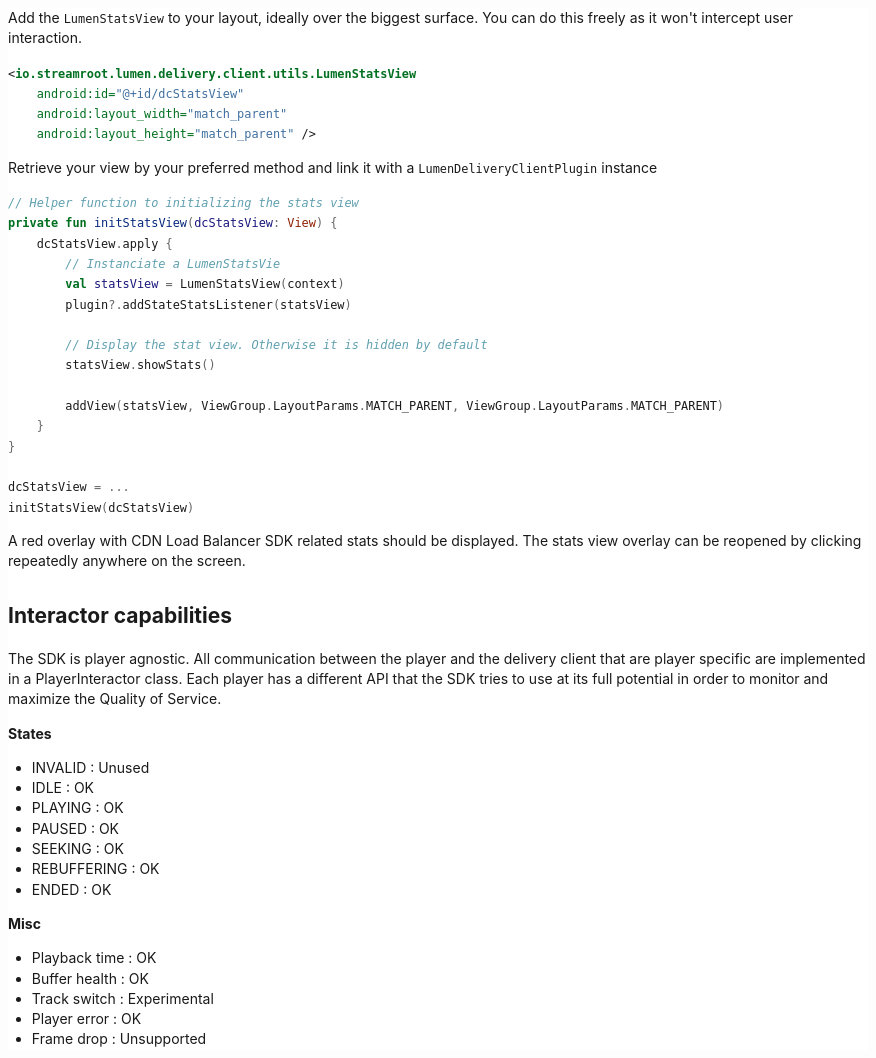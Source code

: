 Add the `LumenStatsView` to your layout, ideally over the biggest surface. You can do this freely as it won't intercept user interaction.

```xml
<io.streamroot.lumen.delivery.client.utils.LumenStatsView
    android:id="@+id/dcStatsView"
    android:layout_width="match_parent"
    android:layout_height="match_parent" />
```

Retrieve your view by your preferred method and link it with a `LumenDeliveryClientPlugin` instance

```kotlin
// Helper function to initializing the stats view
private fun initStatsView(dcStatsView: View) {
    dcStatsView.apply {
        // Instanciate a LumenStatsVie
        val statsView = LumenStatsView(context)
        plugin?.addStateStatsListener(statsView)

        // Display the stat view. Otherwise it is hidden by default
        statsView.showStats()

        addView(statsView, ViewGroup.LayoutParams.MATCH_PARENT, ViewGroup.LayoutParams.MATCH_PARENT)
    }
}

dcStatsView = ...
initStatsView(dcStatsView)
```
A red overlay with CDN Load Balancer SDK related stats should be displayed. The stats view overlay can be reopened by clicking repeatedly anywhere on the screen.

## Interactor capabilities
The SDK is player agnostic. All communication between the player and the delivery client that are player specific are implemented in a PlayerInteractor class.
Each player has a different API that the SDK tries to use at its full potential in order to monitor and maximize the Quality of Service.

**States**
* INVALID : Unused
* IDLE : OK
* PLAYING : OK
* PAUSED : OK
* SEEKING : OK
* REBUFFERING : OK
* ENDED : OK

**Misc**
* Playback time : OK
* Buffer health : OK
* Track switch : Experimental
* Player error : OK
* Frame drop : Unsupported
